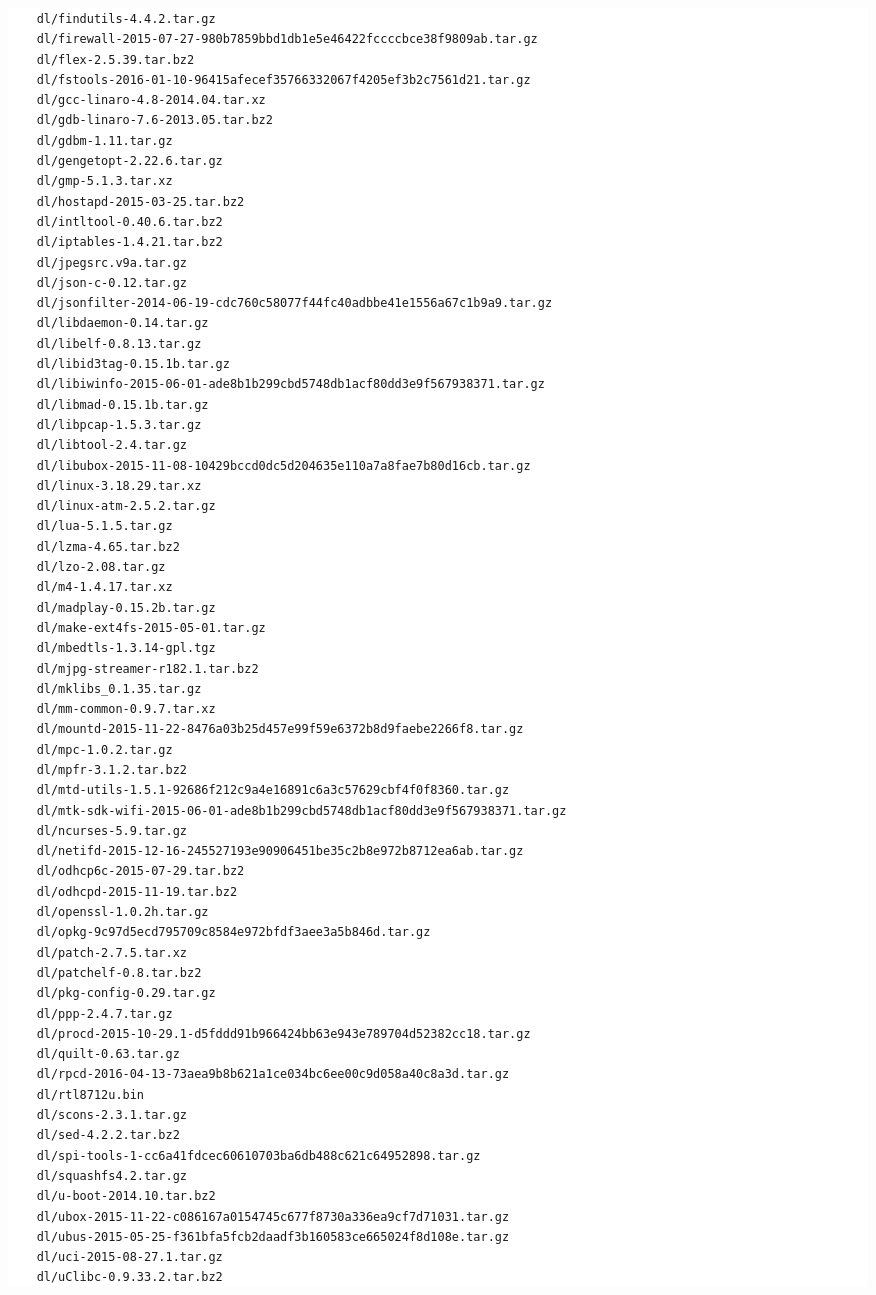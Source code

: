 ```
    dl/findutils-4.4.2.tar.gz
    dl/firewall-2015-07-27-980b7859bbd1db1e5e46422fccccbce38f9809ab.tar.gz
    dl/flex-2.5.39.tar.bz2
    dl/fstools-2016-01-10-96415afecef35766332067f4205ef3b2c7561d21.tar.gz
    dl/gcc-linaro-4.8-2014.04.tar.xz
    dl/gdb-linaro-7.6-2013.05.tar.bz2
    dl/gdbm-1.11.tar.gz
    dl/gengetopt-2.22.6.tar.gz
    dl/gmp-5.1.3.tar.xz
    dl/hostapd-2015-03-25.tar.bz2
    dl/intltool-0.40.6.tar.bz2
    dl/iptables-1.4.21.tar.bz2
    dl/jpegsrc.v9a.tar.gz
    dl/json-c-0.12.tar.gz
    dl/jsonfilter-2014-06-19-cdc760c58077f44fc40adbbe41e1556a67c1b9a9.tar.gz
    dl/libdaemon-0.14.tar.gz
    dl/libelf-0.8.13.tar.gz
    dl/libid3tag-0.15.1b.tar.gz
    dl/libiwinfo-2015-06-01-ade8b1b299cbd5748db1acf80dd3e9f567938371.tar.gz
    dl/libmad-0.15.1b.tar.gz
    dl/libpcap-1.5.3.tar.gz
    dl/libtool-2.4.tar.gz
    dl/libubox-2015-11-08-10429bccd0dc5d204635e110a7a8fae7b80d16cb.tar.gz
    dl/linux-3.18.29.tar.xz
    dl/linux-atm-2.5.2.tar.gz
    dl/lua-5.1.5.tar.gz
    dl/lzma-4.65.tar.bz2
    dl/lzo-2.08.tar.gz
    dl/m4-1.4.17.tar.xz
    dl/madplay-0.15.2b.tar.gz
    dl/make-ext4fs-2015-05-01.tar.gz
    dl/mbedtls-1.3.14-gpl.tgz
    dl/mjpg-streamer-r182.1.tar.bz2
    dl/mklibs_0.1.35.tar.gz
    dl/mm-common-0.9.7.tar.xz
    dl/mountd-2015-11-22-8476a03b25d457e99f59e6372b8d9faebe2266f8.tar.gz
    dl/mpc-1.0.2.tar.gz
    dl/mpfr-3.1.2.tar.bz2
    dl/mtd-utils-1.5.1-92686f212c9a4e16891c6a3c57629cbf4f0f8360.tar.gz
    dl/mtk-sdk-wifi-2015-06-01-ade8b1b299cbd5748db1acf80dd3e9f567938371.tar.gz
    dl/ncurses-5.9.tar.gz
    dl/netifd-2015-12-16-245527193e90906451be35c2b8e972b8712ea6ab.tar.gz
    dl/odhcp6c-2015-07-29.tar.bz2
    dl/odhcpd-2015-11-19.tar.bz2
    dl/openssl-1.0.2h.tar.gz
    dl/opkg-9c97d5ecd795709c8584e972bfdf3aee3a5b846d.tar.gz
    dl/patch-2.7.5.tar.xz
    dl/patchelf-0.8.tar.bz2
    dl/pkg-config-0.29.tar.gz
    dl/ppp-2.4.7.tar.gz
    dl/procd-2015-10-29.1-d5fddd91b966424bb63e943e789704d52382cc18.tar.gz
    dl/quilt-0.63.tar.gz
    dl/rpcd-2016-04-13-73aea9b8b621a1ce034bc6ee00c9d058a40c8a3d.tar.gz
    dl/rtl8712u.bin
    dl/scons-2.3.1.tar.gz
    dl/sed-4.2.2.tar.bz2
    dl/spi-tools-1-cc6a41fdcec60610703ba6db488c621c64952898.tar.gz
    dl/squashfs4.2.tar.gz
    dl/u-boot-2014.10.tar.bz2
    dl/ubox-2015-11-22-c086167a0154745c677f8730a336ea9cf7d71031.tar.gz
    dl/ubus-2015-05-25-f361bfa5fcb2daadf3b160583ce665024f8d108e.tar.gz
    dl/uci-2015-08-27.1.tar.gz
    dl/uClibc-0.9.33.2.tar.bz2
```